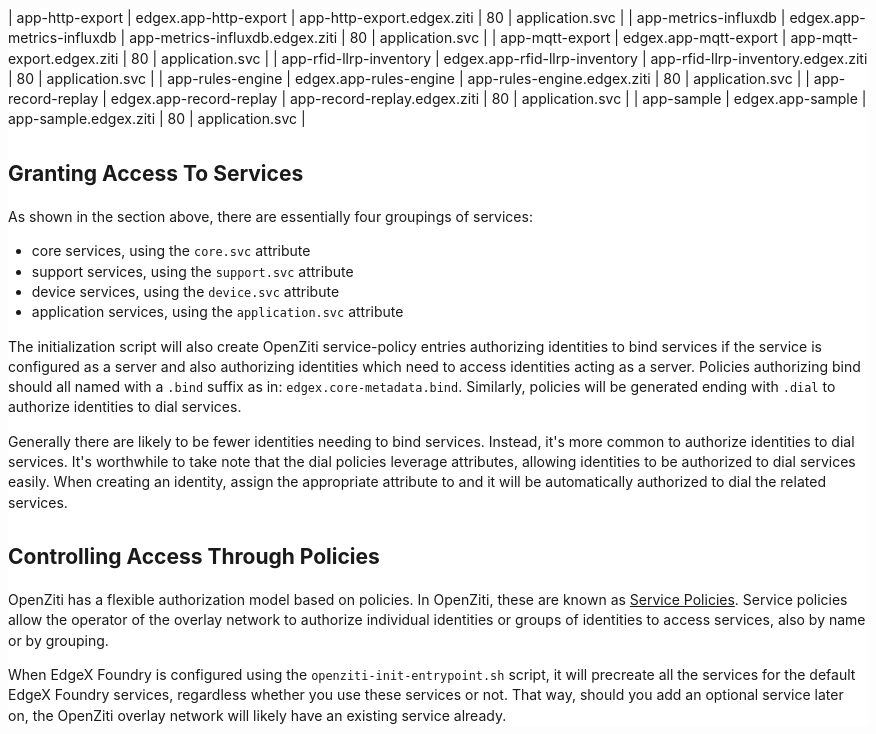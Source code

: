 | app-http-export | edgex.app-http-export | app-http-export.edgex.ziti | 80 | application.svc |
| app-metrics-influxdb | edgex.app-metrics-influxdb | app-metrics-influxdb.edgex.ziti | 80 | application.svc |
| app-mqtt-export | edgex.app-mqtt-export | app-mqtt-export.edgex.ziti | 80 | application.svc |
| app-rfid-llrp-inventory | edgex.app-rfid-llrp-inventory | app-rfid-llrp-inventory.edgex.ziti | 80 | application.svc |
| app-rules-engine | edgex.app-rules-engine | app-rules-engine.edgex.ziti | 80 | application.svc |
| app-record-replay | edgex.app-record-replay | app-record-replay.edgex.ziti | 80 | application.svc |
| app-sample | edgex.app-sample | app-sample.edgex.ziti | 80 | application.svc |

## Granting Access To Services

As shown in the section above, there are essentially four groupings of services:
* core services, using the `core.svc` attribute
* support services, using the `support.svc` attribute
* device services, using the `device.svc` attribute
* application services, using the `application.svc` attribute

The initialization script will also create OpenZiti service-policy entries authorizing identities to bind services 
if the service is configured as a server and also authorizing identities which need to access identities acting as a
server. Policies authorizing bind should all named with a `.bind` suffix as in: `edgex.core-metadata.bind`. 
Similarly, policies will be generated ending with `.dial` to authorize identities to dial services.

Generally there are likely to be fewer identities needing to bind services. Instead, it's more common to authorize 
identities to dial services. It's worthwhile to take note that the dial policies leverage attributes, allowing 
identities to be authorized to dial services easily. When creating an identity, assign the appropriate attribute to 
and it will be automatically authorized to dial the related services.

## Controlling Access Through Policies

OpenZiti has a flexible authorization model based on policies. In OpenZiti, these are known as
[Service Policies](https://openziti.io/docs/learn/core-concepts/security/authorization/policies/overview/). Service
policies allow the operator of the overlay network to authorize individual identities or groups of identities to
access services, also by name or by grouping.

When EdgeX Foundry is configured using the `openziti-init-entrypoint.sh` script, it will precreate all the services for
the default EdgeX Foundry services, regardless whether you use these services or not. That way, should you add an
optional service later on, the OpenZiti overlay network will likely have an existing service already.
